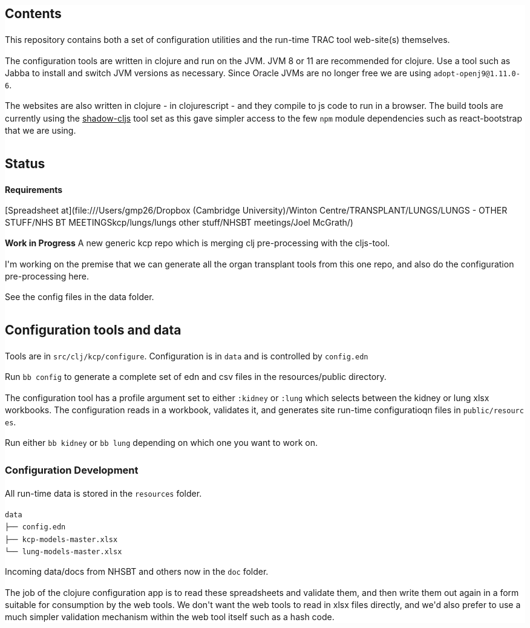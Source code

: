 
## Contents
This repository contains both a set of configuration utilities and the run-time TRAC tool web-site(s) themselves.

The configuration tools are written in clojure and run on the JVM. JVM 8 or 11 are recommended for clojure. Use a tool such as Jabba to install and switch JVM versions as necessary. Since Oracle JVMs are no longer free we are using `adopt-openj9@1.11.0-6`.

The websites are also written in clojure - in clojurescript - and they compile to js code to run in a browser. The build tools are currently using the [shadow-cljs](https://shadow-cljs.github.io/docs/UsersGuide.html) tool set as this gave simpler access to the few `npm` module dependencies such as react-bootstrap that we are using.



## Status
**Requirements**

[Spreadsheet at](file:///Users/gmp26/Dropbox (Cambridge University)/Winton Centre/TRANSPLANT/LUNGS/LUNGS - OTHER STUFF/NHS BT MEETINGSkcp/lungs/lungs other stuff/NHSBT meetings/Joel McGrath/)

**Work in Progress**
A new generic kcp repo which is merging clj pre-processing with the cljs-tool.

I'm working on the premise that we can generate all the organ transplant tools from this one repo, and also do the configuration pre-processing here.

See the config files in the data folder. 

## Configuration tools and data
  Tools are in `src/clj/kcp/configure`.
  Configuration is in `data` and is controlled by `config.edn`

  Run `bb config` to generate a complete set of edn and csv files in the resources/public directory. 

  The configuration tool has a profile argument set to either `:kidney` or `:lung` which selects between the kidney or lung xlsx workbooks. The configuration reads in a workbook, validates it, and generates site run-time configuratioqn files in `public/resources`.

  Run either `bb kidney` or `bb lung` depending on which one you want to work on.

### Configuration Development
All run-time data is stored in the `resources` folder.
```
data
├── config.edn
├── kcp-models-master.xlsx
└── lung-models-master.xlsx
```

Incoming data/docs from NHSBT and others now in the `doc` folder.

The job of the clojure configuration app is to read these spreadsheets and validate them, and then write them out again in a form suitable for consumption by the web tools. We don't want the web tools to read in xlsx files directly, and we'd also prefer to use a much simpler validation mechanism within the web tool itself such as a hash code.
